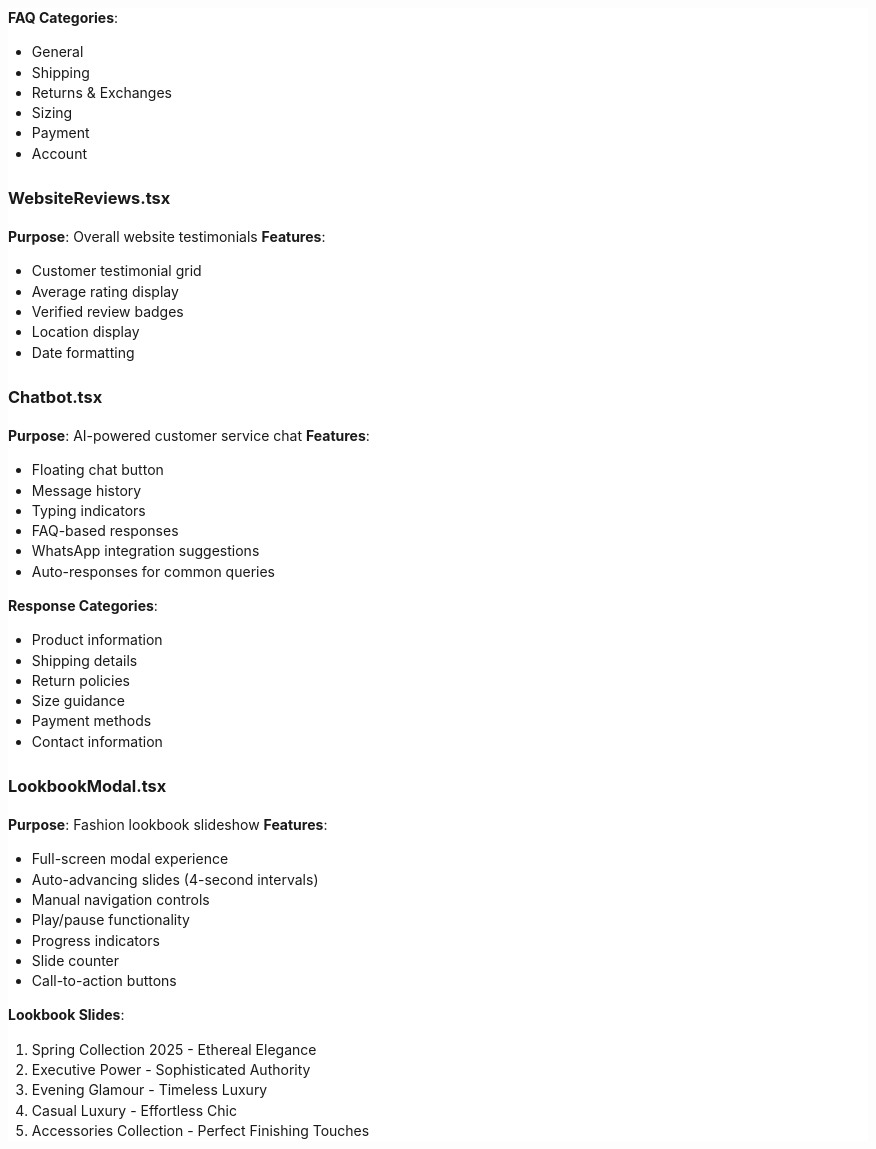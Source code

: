 **FAQ Categories**:
- General
- Shipping
- Returns & Exchanges
- Sizing
- Payment
- Account

### WebsiteReviews.tsx
**Purpose**: Overall website testimonials
**Features**:
- Customer testimonial grid
- Average rating display
- Verified review badges
- Location display
- Date formatting

### Chatbot.tsx
**Purpose**: AI-powered customer service chat
**Features**:
- Floating chat button
- Message history
- Typing indicators
- FAQ-based responses
- WhatsApp integration suggestions
- Auto-responses for common queries

**Response Categories**:
- Product information
- Shipping details
- Return policies
- Size guidance
- Payment methods
- Contact information

### LookbookModal.tsx
**Purpose**: Fashion lookbook slideshow
**Features**:
- Full-screen modal experience
- Auto-advancing slides (4-second intervals)
- Manual navigation controls
- Play/pause functionality
- Progress indicators
- Slide counter
- Call-to-action buttons

**Lookbook Slides**:
1. Spring Collection 2025 - Ethereal Elegance
2. Executive Power - Sophisticated Authority
3. Evening Glamour - Timeless Luxury
4. Casual Luxury - Effortless Chic
5. Accessories Collection - Perfect Finishing Touches
